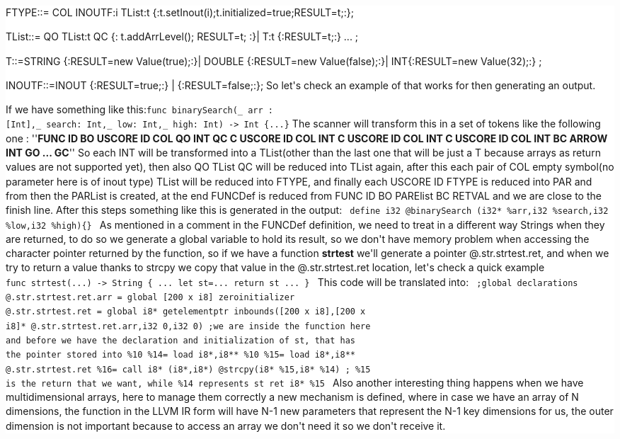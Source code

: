 FTYPE::= COL INOUTF:i TList:t {:t.setInout(i);t.initialized=true;RESULT=t;:};

TList::= QO TList:t QC {:
    t.addArrLevel();
    RESULT=t;
:}| T:t {:RESULT=t;:} ... ;

T::=STRING {:RESULT=new Value(true);:}| DOUBLE {:RESULT=new Value(false);:}| INT{:RESULT=new Value(32);:} ;

INOUTF::=INOUT {:RESULT=true;:} | {:RESULT=false;:};
</code>
So let's check an example of that works for then generating an output.

If we have something like this:<code Swift>func binarySearch(_ arr : [Int],_ search: Int,_ low: Int,_ high: Int) -> Int {...}</code>
The scanner will transform this in a set of tokens like the following one : ''**FUNC ID BO USCORE ID COL QO INT QC C USCORE ID COL INT C USCORE ID COL INT C USCORE ID COL INT BC ARROW INT GO ... GC**''
So each INT will be transformed into a TList(other than the last one that will be just a T because arrays as return values are not supported yet), then also QO TList QC will be reduced into TList again, after this each pair of COL empty symbol(no parameter here is of inout type) TList will be reduced into FTYPE, and finally each USCORE ID FTYPE is reduced into PAR and from then the PARList is created, at the end FUNCDef is reduced from FUNC ID BO PARElist BC RETVAL and we are close to the finish line.
After this steps something like this is generated in the output:
<code ASM>
define i32 @binarySearch (i32* %arr,i32 %search,i32 %low,i32 %high){}
</code>
As mentioned in a comment in the FUNCDef definition, we need to treat in a different way Strings when they are returned, to do so we generate a global variable to hold its result, so we don't have memory problem when accessing the character pointer returned by the function, so if we have a function **strtest** we'll generate a pointer @.str.strtest.ret, and when we try to return a value thanks to strcpy we copy that value in the @.str.strtest.ret location, let's check a quick example
<code Swift>
func strtest(...) -> String {
    ...
    let st=...
    return st
    ...
}
</code>
This code will be translated into:
<code ASM>
;global declarations
@.str.strtest.ret.arr = global [200 x i8] zeroinitializer
@.str.strtest.ret = global i8* getelementptr inbounds([200 x i8],[200 x i8]* @.str.strtest.ret.arr,i32 0,i32 0)
;we are inside the function here and before we have the declaration and initialization of st, that has the pointer stored into %10
%14= load i8*,i8** %10
%15= load i8*,i8** @.str.strtest.ret
%16= call i8* (i8*,i8*) @strcpy(i8* %15,i8* %14) ; %15 is the return that we want, while %14 represents st
ret i8* %15
</code>
Also another interesting thing happens when we have multidimensional arrays, here to manage them correctly a new mechanism is defined, where in case we have an array of N dimensions, the function in the LLVM IR form will have N-1 new parameters that represent the N-1 key dimensions for us, the outer dimension is not important because to access an array we don't need it so we don't receive it.
